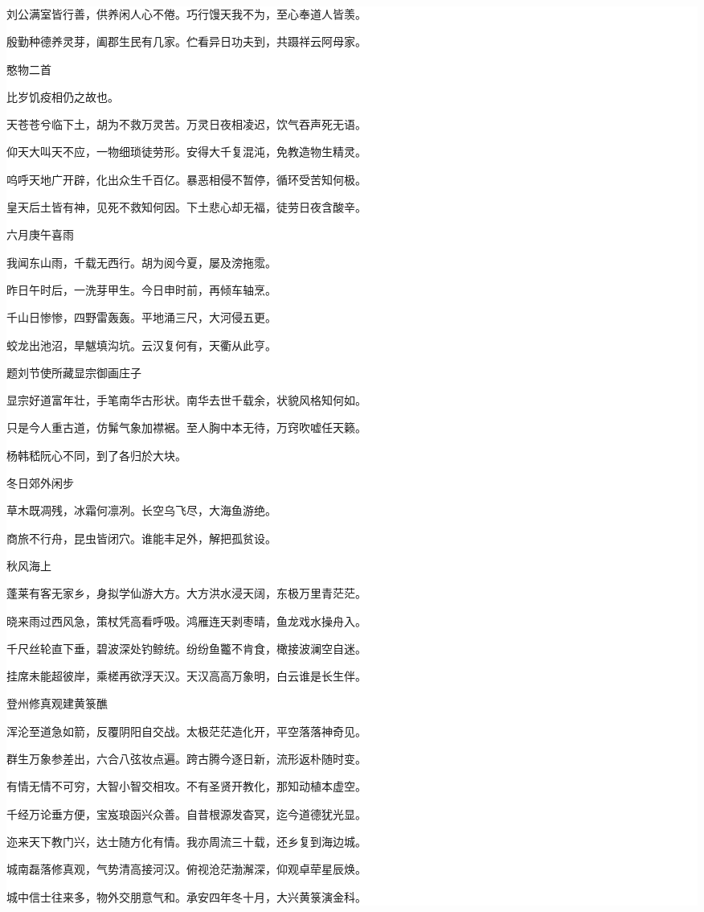 刘公满室皆行善，供养闲人心不倦。巧行馒天我不为，至心奉道人皆羡。  

殷勤种德养灵芽，阖郡生民有几家。伫看异日功夫到，共蹑祥云阿母家。  

憨物二首  

比岁饥疫相仍之故也。  

天苍苍兮临下土，胡为不救万灵苦。万灵日夜相凌迟，饮气吞声死无语。  

仰天大叫天不应，一物细琐徒劳形。安得大千复混沌，免教造物生精灵。  

呜呼天地广开辟，化出众生千百亿。暴恶相侵不暂停，循环受苦知何极。  

皇天后土皆有神，见死不救知何因。下土悲心却无福，徒劳日夜含酸辛。  

六月庚午喜雨  

我闻东山雨，千载无西行。胡为阅今夏，屡及滂拖霐。  

昨日午时后，一洗芽甲生。今日申时前，再倾车轴烹。  

千山日惨惨，四野雷轰轰。平地涌三尺，大河侵五更。  

蛟龙出池沼，旱魃填沟坑。云汉复何有，天衢从此亨。  

题刘节使所藏显宗御画庄子  

显宗好道富年壮，手笔南华古形状。南华去世千载余，状貌风格知何如。  

只是今人重古道，仿髴气象加襟裾。至人胸中本无待，万窍吹嘘任天籁。  

杨韩嵇阮心不同，到了各归於大块。  

冬日郊外闲步  

草木既凋残，冰霜何凛冽。长空乌飞尽，大海鱼游绝。  

商旅不行舟，昆虫皆闭穴。谁能丰足外，解把孤贫设。  

秋风海上  

蓬莱有客无家乡，身拟学仙游大方。大方洪水浸天阔，东极万里青茫茫。  

晓来雨过西风急，策杖凭高看呼吸。鸿雁连天剥枣晴，鱼龙戏水操舟入。  

千尺丝轮直下垂，碧波深处钓鲸统。纷纷鱼龞不肯食，橄接波澜空自迷。  

挂席未能超彼岸，乘槎再欲浮天汉。天汉高高万象明，白云谁是长生伴。  

登州修真观建黄箓醮  

浑沦至道急如箭，反覆阴阳自交战。太极茫茫造化开，平空落落神奇见。  

群生万象参差出，六合八弦妆点遍。跨古腾今逐日新，流形返朴随时变。  

有情无情不可穷，大智小智交相攻。不有圣贤开教化，那知动植本虚空。  

千经万论垂方便，宝岌琅函兴众善。自昔根源发杳冥，迄今道德犹光显。  

迩来天下教门兴，达士随方化有情。我亦周流三十载，还乡复到海边城。  

城南磊落修真观，气势清高接河汉。俯视沧茫渤澥深，仰观卓荦星辰焕。  

城中信士往来多，物外交朋意气和。承安四年冬十月，大兴黄箓演金科。  
